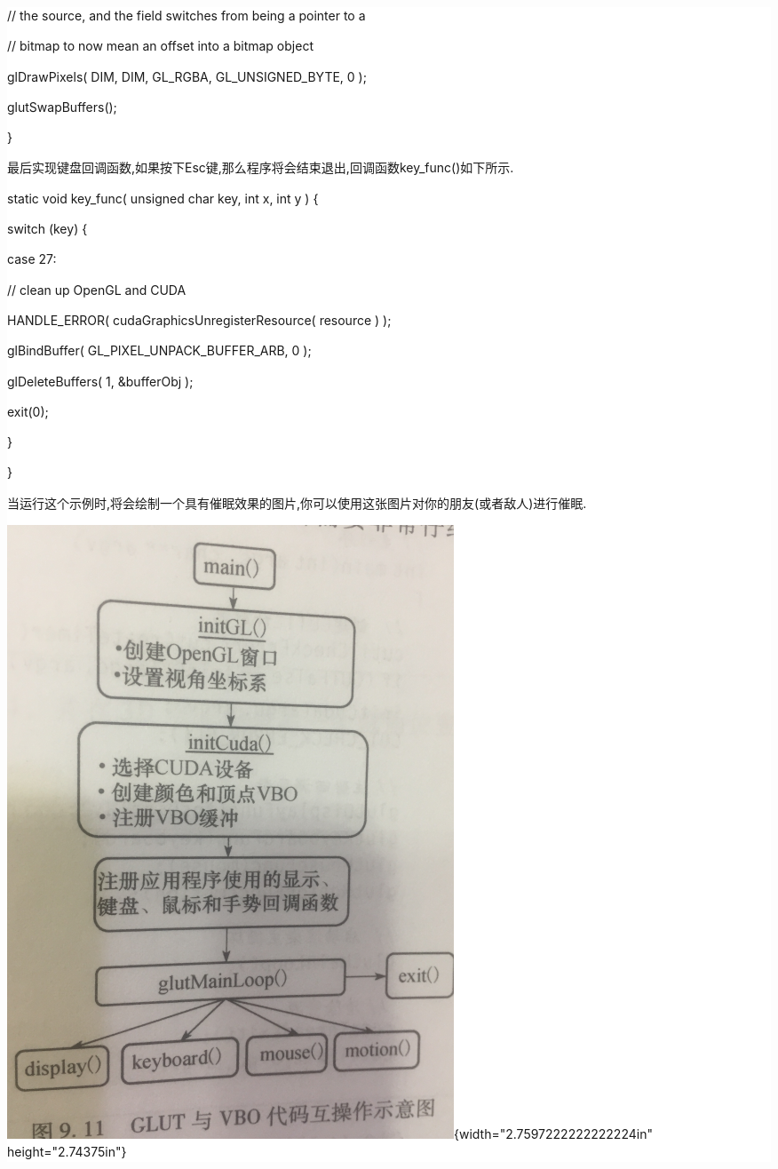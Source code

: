 // the source, and the field switches from being a pointer to a

// bitmap to now mean an offset into a bitmap object

glDrawPixels( DIM, DIM, GL_RGBA, GL_UNSIGNED_BYTE, 0 );

glutSwapBuffers();

}

最后实现键盘回调函数,如果按下Esc键,那么程序将会结束退出,回调函数key_func()如下所示.

static void key_func( unsigned char key, int x, int y ) {

switch (key) {

case 27:

// clean up OpenGL and CUDA

HANDLE_ERROR( cudaGraphicsUnregisterResource( resource ) );

glBindBuffer( GL_PIXEL_UNPACK_BUFFER_ARB, 0 );

glDeleteBuffers( 1, &bufferObj );

exit(0);

}

}

当运行这个示例时,将会绘制一个具有催眠效果的图片,你可以使用这张图片对你的朋友(或者敌人)进行催眠.

![å¬ç å¾ç](./media/image1.png){width="2.7597222222222224in"
height="2.74375in"}
